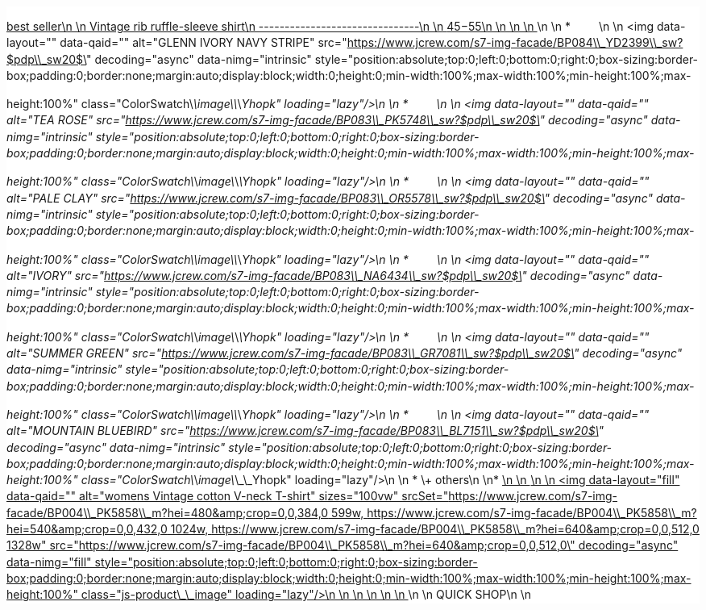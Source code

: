 [best seller\n    \n    Vintage rib ruffle-sleeve shirt\n    -------------------------------\n    \n    $45-$55\n    \n    \n    \n    ](/m/womens/categories/clothing/t-shirts-and-tank-tops/tanks-and-camis/vintage-rib-ruffle-sleeve-shirt/MP703?display=standard&fit=Classic&color_name=tea-rose&colorProductCode=BP083)\n    \n    *   ![](data:image/svg+xml,%3csvg%20xmlns=%27http://www.w3.org/2000/svg%27%20version=%271.1%27%20width=%2730%27%20height=%2730%27/%3e)![GLENN IVORY NAVY STRIPE](data:image/gif;base64,R0lGODlhAQABAIAAAAAAAP///yH5BAEAAAAALAAAAAABAAEAAAIBRAA7)\n        \n        <img data-layout=\"\" data-qaid=\"\" alt=\"GLENN IVORY NAVY STRIPE\" src=\"https://www.jcrew.com/s7-img-facade/BP084\\_YD2399\\_sw?$pdp\\_sw20$\" decoding=\"async\" data-nimg=\"intrinsic\" style=\"position:absolute;top:0;left:0;bottom:0;right:0;box-sizing:border-box;padding:0;border:none;margin:auto;display:block;width:0;height:0;min-width:100%;max-width:100%;min-height:100%;max-height:100%\" class=\"ColorSwatch\\_\\_image\\_\\_\\_Yhopk\" loading=\"lazy\"/>\n        \n    *   ![](data:image/svg+xml,%3csvg%20xmlns=%27http://www.w3.org/2000/svg%27%20version=%271.1%27%20width=%2730%27%20height=%2730%27/%3e)![TEA ROSE](data:image/gif;base64,R0lGODlhAQABAIAAAAAAAP///yH5BAEAAAAALAAAAAABAAEAAAIBRAA7)\n        \n        <img data-layout=\"\" data-qaid=\"\" alt=\"TEA ROSE\" src=\"https://www.jcrew.com/s7-img-facade/BP083\\_PK5748\\_sw?$pdp\\_sw20$\" decoding=\"async\" data-nimg=\"intrinsic\" style=\"position:absolute;top:0;left:0;bottom:0;right:0;box-sizing:border-box;padding:0;border:none;margin:auto;display:block;width:0;height:0;min-width:100%;max-width:100%;min-height:100%;max-height:100%\" class=\"ColorSwatch\\_\\_image\\_\\_\\_Yhopk\" loading=\"lazy\"/>\n        \n    *   ![](data:image/svg+xml,%3csvg%20xmlns=%27http://www.w3.org/2000/svg%27%20version=%271.1%27%20width=%2730%27%20height=%2730%27/%3e)![PALE CLAY](data:image/gif;base64,R0lGODlhAQABAIAAAAAAAP///yH5BAEAAAAALAAAAAABAAEAAAIBRAA7)\n        \n        <img data-layout=\"\" data-qaid=\"\" alt=\"PALE CLAY\" src=\"https://www.jcrew.com/s7-img-facade/BP083\\_OR5578\\_sw?$pdp\\_sw20$\" decoding=\"async\" data-nimg=\"intrinsic\" style=\"position:absolute;top:0;left:0;bottom:0;right:0;box-sizing:border-box;padding:0;border:none;margin:auto;display:block;width:0;height:0;min-width:100%;max-width:100%;min-height:100%;max-height:100%\" class=\"ColorSwatch\\_\\_image\\_\\_\\_Yhopk\" loading=\"lazy\"/>\n        \n    *   ![](data:image/svg+xml,%3csvg%20xmlns=%27http://www.w3.org/2000/svg%27%20version=%271.1%27%20width=%2730%27%20height=%2730%27/%3e)![IVORY](data:image/gif;base64,R0lGODlhAQABAIAAAAAAAP///yH5BAEAAAAALAAAAAABAAEAAAIBRAA7)\n        \n        <img data-layout=\"\" data-qaid=\"\" alt=\"IVORY\" src=\"https://www.jcrew.com/s7-img-facade/BP083\\_NA6434\\_sw?$pdp\\_sw20$\" decoding=\"async\" data-nimg=\"intrinsic\" style=\"position:absolute;top:0;left:0;bottom:0;right:0;box-sizing:border-box;padding:0;border:none;margin:auto;display:block;width:0;height:0;min-width:100%;max-width:100%;min-height:100%;max-height:100%\" class=\"ColorSwatch\\_\\_image\\_\\_\\_Yhopk\" loading=\"lazy\"/>\n        \n    *   ![](data:image/svg+xml,%3csvg%20xmlns=%27http://www.w3.org/2000/svg%27%20version=%271.1%27%20width=%2730%27%20height=%2730%27/%3e)![SUMMER GREEN](data:image/gif;base64,R0lGODlhAQABAIAAAAAAAP///yH5BAEAAAAALAAAAAABAAEAAAIBRAA7)\n        \n        <img data-layout=\"\" data-qaid=\"\" alt=\"SUMMER GREEN\" src=\"https://www.jcrew.com/s7-img-facade/BP083\\_GR7081\\_sw?$pdp\\_sw20$\" decoding=\"async\" data-nimg=\"intrinsic\" style=\"position:absolute;top:0;left:0;bottom:0;right:0;box-sizing:border-box;padding:0;border:none;margin:auto;display:block;width:0;height:0;min-width:100%;max-width:100%;min-height:100%;max-height:100%\" class=\"ColorSwatch\\_\\_image\\_\\_\\_Yhopk\" loading=\"lazy\"/>\n        \n    *   ![](data:image/svg+xml,%3csvg%20xmlns=%27http://www.w3.org/2000/svg%27%20version=%271.1%27%20width=%2730%27%20height=%2730%27/%3e)![MOUNTAIN BLUEBIRD](data:image/gif;base64,R0lGODlhAQABAIAAAAAAAP///yH5BAEAAAAALAAAAAABAAEAAAIBRAA7)\n        \n        <img data-layout=\"\" data-qaid=\"\" alt=\"MOUNTAIN BLUEBIRD\" src=\"https://www.jcrew.com/s7-img-facade/BP083\\_BL7151\\_sw?$pdp\\_sw20$\" decoding=\"async\" data-nimg=\"intrinsic\" style=\"position:absolute;top:0;left:0;bottom:0;right:0;box-sizing:border-box;padding:0;border:none;margin:auto;display:block;width:0;height:0;min-width:100%;max-width:100%;min-height:100%;max-height:100%\" class=\"ColorSwatch\\_\\_image\\_\\_\\_Yhopk\" loading=\"lazy\"/>\n        \n    *   \\+ others\n    \n*   [\n    \n    ![womens Vintage cotton V-neck T-shirt](data:image/gif;base64,R0lGODlhAQABAIAAAAAAAP///yH5BAEAAAAALAAAAAABAAEAAAIBRAA7)\n    \n    <img data-layout=\"fill\" data-qaid=\"\" alt=\"womens Vintage cotton V-neck T-shirt\" sizes=\"100vw\" srcSet=\"https://www.jcrew.com/s7-img-facade/BP004\\_PK5858\\_m?hei=480&amp;crop=0,0,384,0 599w, https://www.jcrew.com/s7-img-facade/BP004\\_PK5858\\_m?hei=540&amp;crop=0,0,432,0 1024w, https://www.jcrew.com/s7-img-facade/BP004\\_PK5858\\_m?hei=640&amp;crop=0,0,512,0 1328w\" src=\"https://www.jcrew.com/s7-img-facade/BP004\\_PK5858\\_m?hei=640&amp;crop=0,0,512,0\" decoding=\"async\" data-nimg=\"fill\" style=\"position:absolute;top:0;left:0;bottom:0;right:0;box-sizing:border-box;padding:0;border:none;margin:auto;display:block;width:0;height:0;min-width:100%;max-width:100%;min-height:100%;max-height:100%\" class=\"js-product\\_\\_image\" loading=\"lazy\"/>\n    \n    \n    \n    \n    \n    ](/p/womens/categories/clothing/t-shirts-and-tank-tops/short-sleeve/vintage-cotton-v-neck-t-shirt/BP004?display=standard&fit=Classic&color_name=vivid-begonia&colorProductCode=BP004)\n    \n    QUICK SHOP\n    \n